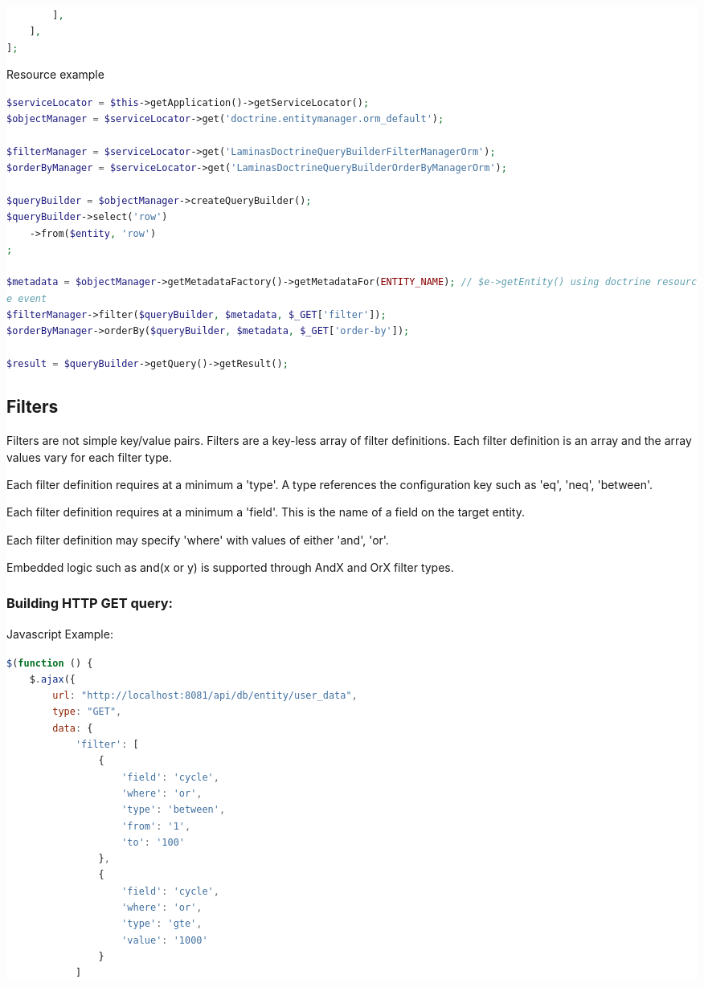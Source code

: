 ```php
        ],
    ],
];
```

Resource example
```php
$serviceLocator = $this->getApplication()->getServiceLocator();
$objectManager = $serviceLocator->get('doctrine.entitymanager.orm_default');

$filterManager = $serviceLocator->get('LaminasDoctrineQueryBuilderFilterManagerOrm');
$orderByManager = $serviceLocator->get('LaminasDoctrineQueryBuilderOrderByManagerOrm');

$queryBuilder = $objectManager->createQueryBuilder();
$queryBuilder->select('row')
    ->from($entity, 'row')
;

$metadata = $objectManager->getMetadataFactory()->getMetadataFor(ENTITY_NAME); // $e->getEntity() using doctrine resource event
$filterManager->filter($queryBuilder, $metadata, $_GET['filter']);
$orderByManager->orderBy($queryBuilder, $metadata, $_GET['order-by']);

$result = $queryBuilder->getQuery()->getResult();
```


Filters
-------

Filters are not simple key/value pairs. Filters are a key-less array of filter definitions.
Each filter definition is an array and the array values vary for each filter type.

Each filter definition requires at a minimum a 'type'.
A type references the configuration key such as 'eq', 'neq', 'between'.

Each filter definition requires at a minimum a 'field'. This is the name of a field on the target entity.

Each filter definition may specify 'where' with values of either 'and', 'or'.

Embedded logic such as and(x or y) is supported through AndX and OrX filter types.

### Building HTTP GET query:

Javascript Example:

```javascript
$(function () {
    $.ajax({
        url: "http://localhost:8081/api/db/entity/user_data",
        type: "GET",
        data: {
            'filter': [
                {
                    'field': 'cycle',
                    'where': 'or',
                    'type': 'between',
                    'from': '1',
                    'to': '100'
                },
                {
                    'field': 'cycle',
                    'where': 'or',
                    'type': 'gte',
                    'value': '1000'
                }
            ]
```